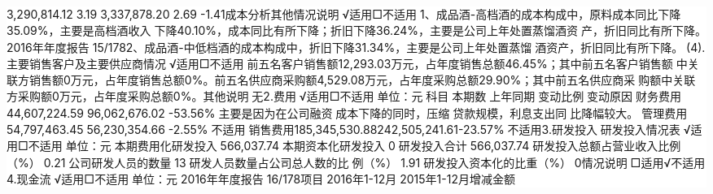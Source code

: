 3,290,814.12
3.19
3,337,878.20
2.69
-1.41成本分析其他情况说明
√适用□不适用
1、成品酒-高档酒的成本构成中，原料成本同比下降35.09%，主要是高档酒收入
下降40.10%，成本同比有所下降；折旧下降36.24%，主要是公司上年处置蒸馏酒资
产，折旧同比有所下降。
2016年年度报告
15/1782、成品酒-中低档酒的成本构成中，折旧下降31.34%，主要是公司上年处置蒸馏
酒资产，折旧同比有所下降。
(4).主要销售客户及主要供应商情况
√适用□不适用
前五名客户销售额12,293.03万元，占年度销售总额46.45%；其中前五名客户销售额
中关联方销售额0万元，占年度销售总额0%。前五名供应商采购额4,529.08万元，占年度采购总额29.90%；其中前五名供应商采
购额中关联方采购额0万元，占年度采购总额0%。其他说明
无2.费用
√适用□不适用
单位：元
科目
本期数
上年同期
变动比例
变动原因
财务费用44,607,224.59
96,062,676.02
-53.56%
主要是因为在公司融资
成本下降的同时，压缩
贷款规模，利息支出同
比降幅较大。
管理费用54,797,463.45
56,230,354.66
-2.55%
不适用
销售费用185,345,530.88242,505,241.61-23.57%
不适用3.研发投入
研发投入情况表
√适用□不适用
单位：元
本期费用化研发投入
566,037.74
本期资本化研发投入
0
研发投入合计
566,037.74
研发投入总额占营业收入比例（%）
0.21
公司研发人员的数量
13
研发人员数量占公司总人数的比
例（%）
1.91
研发投入资本化的比重（%）
0情况说明
□适用√不适用
4.现金流
√适用□不适用
单位：元
2016年年度报告
16/178项目
2016年1-12月
2015年1-12月增减金额